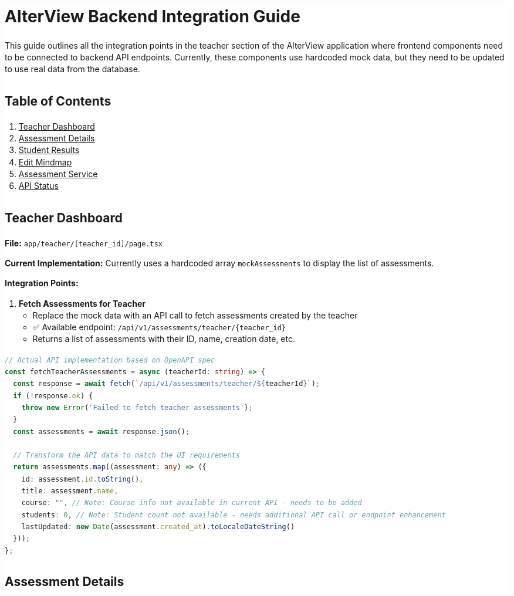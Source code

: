 # AlterView Backend Integration Guide

This guide outlines all the integration points in the teacher section of the AlterView application where frontend components need to be connected to backend API endpoints. Currently, these components use hardcoded mock data, but they need to be updated to use real data from the database.

## Table of Contents

1. [Teacher Dashboard](#teacher-dashboard)
2. [Assessment Details](#assessment-details)
3. [Student Results](#student-results)
4. [Edit Mindmap](#edit-mindmap)
5. [Assessment Service](#assessment-service)
6. [API Status](#api-status)

## Teacher Dashboard

**File:** `app/teacher/[teacher_id]/page.tsx`

**Current Implementation:** Currently uses a hardcoded array `mockAssessments` to display the list of assessments.

**Integration Points:**

1. **Fetch Assessments for Teacher**
   - Replace the mock data with an API call to fetch assessments created by the teacher
   - ✅ Available endpoint: `/api/v1/assessments/teacher/{teacher_id}`
   - Returns a list of assessments with their ID, name, creation date, etc.

```typescript
// Actual API implementation based on OpenAPI spec
const fetchTeacherAssessments = async (teacherId: string) => {
  const response = await fetch(`/api/v1/assessments/teacher/${teacherId}`);
  if (!response.ok) {
    throw new Error('Failed to fetch teacher assessments');
  }
  const assessments = await response.json();
  
  // Transform the API data to match the UI requirements
  return assessments.map((assessment: any) => ({
    id: assessment.id.toString(),
    title: assessment.name,
    course: "", // Note: Course info not available in current API - needs to be added
    students: 0, // Note: Student count not available - needs additional API call or endpoint enhancement
    lastUpdated: new Date(assessment.created_at).toLocaleDateString()
  }));
};
```

## Assessment Details
